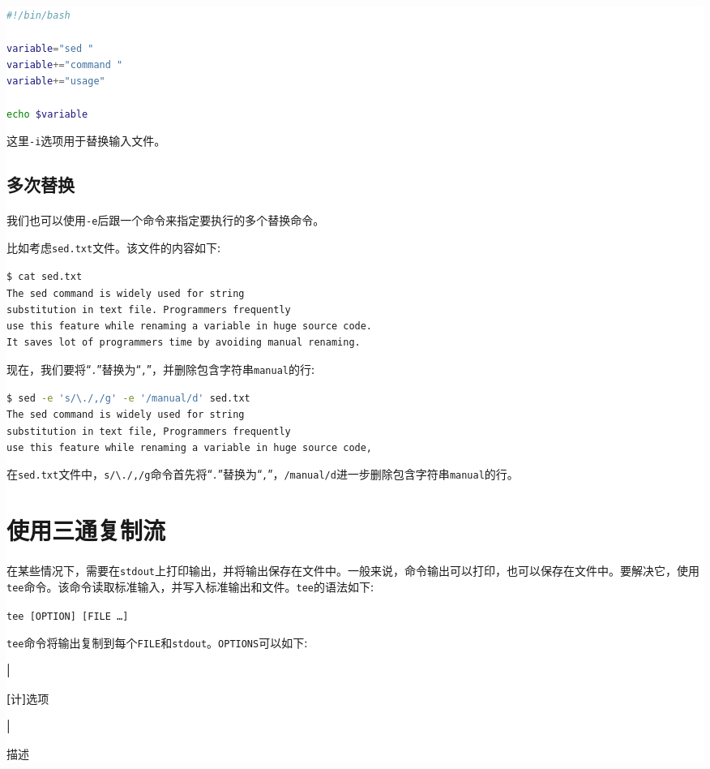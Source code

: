 ```sh
#!/bin/bash

variable="sed "
variable+="command "
variable+="usage"

echo $variable
```

这里`-i`选项用于替换输入文件。

## 多次替换

我们也可以使用`-e`后跟一个命令来指定要执行的多个替换命令。

比如考虑`sed.txt`文件。该文件的内容如下:

```sh
$ cat sed.txt
The sed command is widely used for string
substitution in text file. Programmers frequently
use this feature while renaming a variable in huge source code.
It saves lot of programmers time by avoiding manual renaming.
```

现在，我们要将“`.`”替换为“`,`”，并删除包含字符串`manual`的行:

```sh
$ sed -e 's/\./,/g' -e '/manual/d' sed.txt
The sed command is widely used for string
substitution in text file, Programmers frequently
use this feature while renaming a variable in huge source code,

```

在`sed.txt`文件中，`s/\./,/g`命令首先将“`.`”替换为“`,`”，`/manual/d`进一步删除包含字符串`manual`的行。

# 使用三通复制流

在某些情况下，需要在`stdout`上打印输出，并将输出保存在文件中。一般来说，命令输出可以打印，也可以保存在文件中。要解决它，使用`tee`命令。该命令读取标准输入，并写入标准输出和文件。`tee`的语法如下:

`tee [OPTION] [FILE …]`

`tee`命令将输出复制到每个`FILE`和`stdout`。`OPTIONS`可以如下:

<colgroup><col style="text-align: left"> <col style="text-align: left"></colgroup> 
| 

[计]选项

 | 

描述
